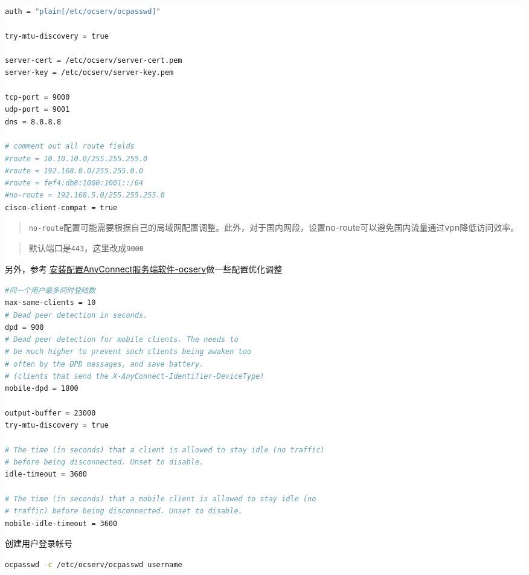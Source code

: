 ```bash
auth = "plain[/etc/ocserv/ocpasswd]"

try-mtu-discovery = true

server-cert = /etc/ocserv/server-cert.pem
server-key = /etc/ocserv/server-key.pem

tcp-port = 9000
udp-port = 9001
dns = 8.8.8.8

# comment out all route fields
#route = 10.10.10.0/255.255.255.0
#route = 192.168.0.0/255.255.0.0
#route = fef4:db8:1000:1001::/64
#no-route = 192.168.5.0/255.255.255.0
cisco-client-compat = true
```

> `no-route`配置可能需要根据自己的局域网配置调整。此外，对于国内网段，设置no-route可以避免国内流量通过vpn降低访问效率。

> 默认端口是`443`，这里改成`9000`

另外，参考 [安装配置AnyConnect服务端软件-ocserv](http://www.lichanglin.cn/%E5%AE%89%E8%A3%85%E9%85%8D%E7%BD%AEAnyConnect%E6%9C%8D%E5%8A%A1%E7%AB%AF%E8%BD%AF%E4%BB%B6-ocserv/)做一些配置优化调整

```bash
#同一个用户最多同时登陆数
max-same-clients = 10
# Dead peer detection in seconds.
dpd = 900
# Dead peer detection for mobile clients. The needs to
# be much higher to prevent such clients being awaken too
# often by the DPD messages, and save battery.
# (clients that send the X-AnyConnect-Identifier-DeviceType)
mobile-dpd = 1800

output-buffer = 23000 
try-mtu-discovery = true 

# The time (in seconds) that a client is allowed to stay idle (no traffic)
# before being disconnected. Unset to disable.
idle-timeout = 3600

# The time (in seconds) that a mobile client is allowed to stay idle (no
# traffic) before being disconnected. Unset to disable.
mobile-idle-timeout = 3600
```

创建用户登录帐号

```bash
ocpasswd -c /etc/ocserv/ocpasswd username
```
